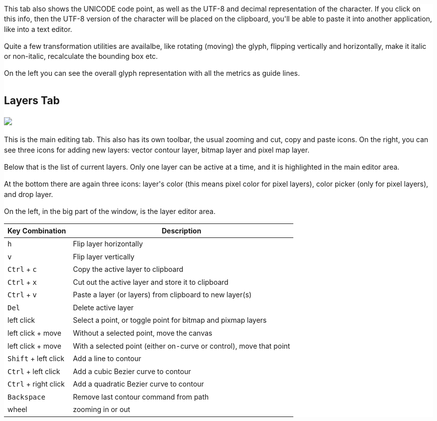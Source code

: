 This tab also shows the UNICODE code point, as well as the UTF-8 and decimal representation
of the character. If you click on this info, then the UTF-8 version of the character will
be placed on the clipboard, you'll be able to paste it into another application, like into
a text editor.

Quite a few transformation utilities are availalbe, like rotating (moving) the glyph,
flipping vertically and horizontally, make it italic or non-italic, recalculate the bounding
box etc.

On the left you can see the overall glyph representation with all the metrics as guide lines.

## Layers Tab

<img src='https://gitlab.com/bztsrc/scalable-font2/raw/master/docs/sfnedit9.png'>

This is the main editing tab. This also has its own toolbar, the usual zooming and
cut, copy and paste icons. On the right, you can see three icons for adding new layers:
vector contour layer, bitmap layer and pixel map layer.

Below that is the list of current layers. Only one layer can be active at a time, and it
is highlighted in the main editor area.

At the bottom there are again three icons: layer's color (this means pixel color for pixel
layers), color picker (only for pixel layers), and drop layer.

On the left, in the big part of the window, is the layer editor area.

| Key Combination | Description |
| --------------- | ----------- |
| <kbd>h</kbd>    | Flip layer horizontally |
| <kbd>v</kbd>    | Flip layer vertically |
| <kbd>Ctrl</kbd> + <kbd>c</kbd> | Copy the active layer to clipboard |
| <kbd>Ctrl</kbd> + <kbd>x</kbd> | Cut out the active layer and store it to clipboard |
| <kbd>Ctrl</kbd> + <kbd>v</kbd> | Paste a layer (or layers) from clipboard to new layer(s) |
| <kbd>Del</kbd>  | Delete active layer |
| left click      | Select a point, or toggle point for bitmap and pixmap layers |
| left click + move | Without a selected point, move the canvas |
| left click + move | With a selected point (either on-curve or control), move that point |
| <kbd>Shift</kbd> + left click | Add a line to contour |
| <kbd>Ctrl</kbd> + left click | Add a cubic Bezier curve to contour |
| <kbd>Ctrl</kbd> + right click | Add a quadratic Bezier curve to contour |
| <kbd>Backspace</kbd> | Remove last contour command from path |
| wheel           | zooming in or out |
